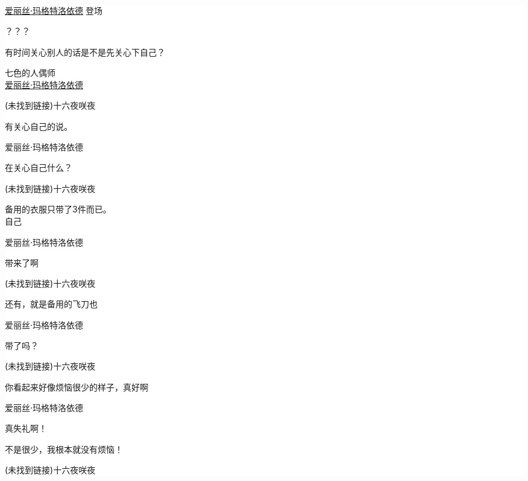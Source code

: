   
[爱丽丝·玛格特洛依德](./爱丽丝·玛格特洛依德.md) 登场
  

  

[](./爱丽丝·玛格特洛依德.md)？？？
  
有时间关心别人的话是不是先关心下自己？
  



  
七色的人偶师  
[爱丽丝·玛格特洛依德](./爱丽丝·玛格特洛依德.md)
  

  

 (未找到链接)十六夜咲夜
  
有关心自己的说。
  


[](./爱丽丝·玛格特洛依德.md)爱丽丝·玛格特洛依德
  
在关心自己什么？
  


 (未找到链接)十六夜咲夜
  
备用的衣服只带了3件而已。  
自己
  


[](./爱丽丝·玛格特洛依德.md)爱丽丝·玛格特洛依德
  
带来了啊
  


 (未找到链接)十六夜咲夜
  
还有，就是备用的飞刀也
  


[](./爱丽丝·玛格特洛依德.md)爱丽丝·玛格特洛依德
  
带了吗？
  


 (未找到链接)十六夜咲夜
  
你看起来好像烦恼很少的样子，真好啊
  


[](./爱丽丝·玛格特洛依德.md)爱丽丝·玛格特洛依德
  
真失礼啊！
  
  
不是很少，我根本就没有烦恼！
  


 (未找到链接)十六夜咲夜
  